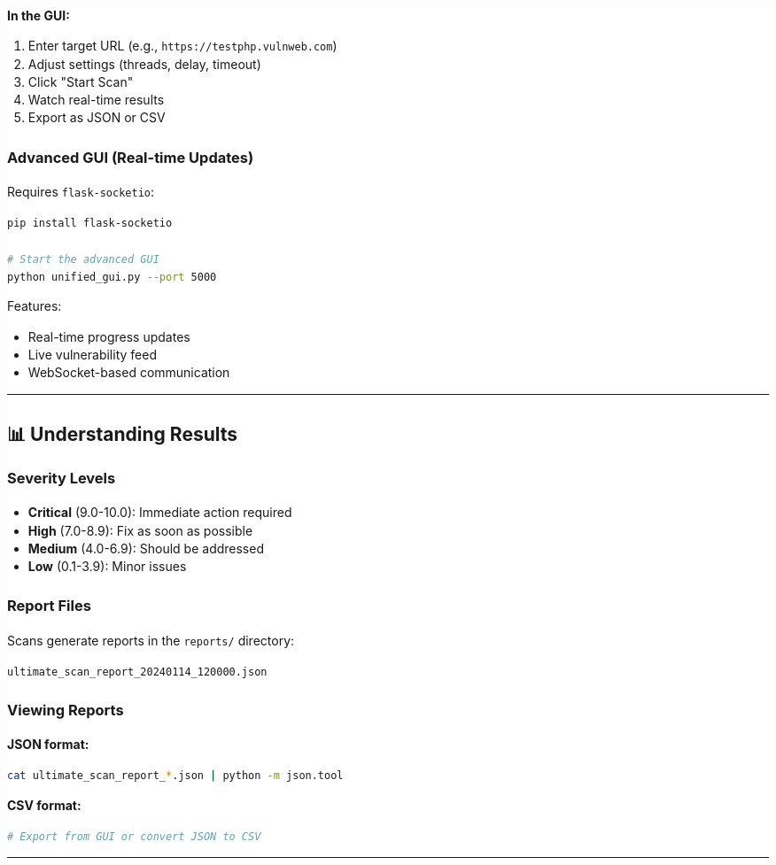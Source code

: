 **In the GUI:**
1. Enter target URL (e.g., `https://testphp.vulnweb.com`)
2. Adjust settings (threads, delay, timeout)
3. Click "Start Scan"
4. Watch real-time results
5. Export as JSON or CSV

### Advanced GUI (Real-time Updates)

Requires `flask-socketio`:

```bash
pip install flask-socketio

# Start the advanced GUI
python unified_gui.py --port 5000
```

Features:
- Real-time progress updates
- Live vulnerability feed
- WebSocket-based communication

---

## 📊 Understanding Results

### Severity Levels

- **Critical** (9.0-10.0): Immediate action required
- **High** (7.0-8.9): Fix as soon as possible
- **Medium** (4.0-6.9): Should be addressed
- **Low** (0.1-3.9): Minor issues

### Report Files

Scans generate reports in the `reports/` directory:

```bash
ultimate_scan_report_20240114_120000.json
```

### Viewing Reports

**JSON format:**
```bash
cat ultimate_scan_report_*.json | python -m json.tool
```

**CSV format:**
```bash
# Export from GUI or convert JSON to CSV
```

---
